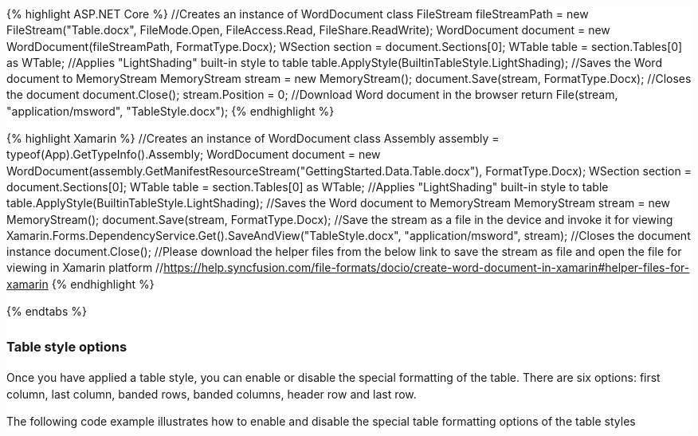{% highlight ASP.NET Core %}
//Creates an instance of WordDocument class
FileStream fileStreamPath = new FileStream("Table.docx", FileMode.Open, FileAccess.Read, FileShare.ReadWrite);
WordDocument document = new WordDocument(fileStreamPath, FormatType.Docx);
WSection section = document.Sections[0];
WTable table = section.Tables[0] as WTable;
//Applies "LightShading" built-in style to table
table.ApplyStyle(BuiltinTableStyle.LightShading);
//Saves the Word document to MemoryStream
MemoryStream stream = new MemoryStream();
document.Save(stream, FormatType.Docx);
//Closes the document
document.Close();
stream.Position = 0;
//Download Word document in the browser
return File(stream, "application/msword", "TableStyle.docx");
{% endhighlight %}

{% highlight Xamarin %}
//Creates an instance of WordDocument class
Assembly assembly = typeof(App).GetTypeInfo().Assembly;
WordDocument document = new WordDocument(assembly.GetManifestResourceStream("GettingStarted.Data.Table.docx"), FormatType.Docx);
WSection section = document.Sections[0];
WTable table = section.Tables[0] as WTable;
//Applies "LightShading" built-in style to table
table.ApplyStyle(BuiltinTableStyle.LightShading);
//Saves the Word document to MemoryStream
MemoryStream stream = new MemoryStream();
document.Save(stream, FormatType.Docx);
//Save the stream as a file in the device and invoke it for viewing
Xamarin.Forms.DependencyService.Get<ISave>().SaveAndView("TableStyle.docx", "application/msword", stream);
//Closes the document instance
document.Close();
//Please download the helper files from the below link to save the stream as file and open the file for viewing in Xamarin platform
//https://help.syncfusion.com/file-formats/docio/create-word-document-in-xamarin#helper-files-for-xamarin
{% endhighlight %}   

{% endtabs %}  

### Table style options

Once you have applied a table style, you can enable or disable the special formatting of the table. There are six options: first column, last column, banded rows, banded columns, header row and last row.  

The following code example illustrates how to enable and disable the special table formatting options of the table styles
